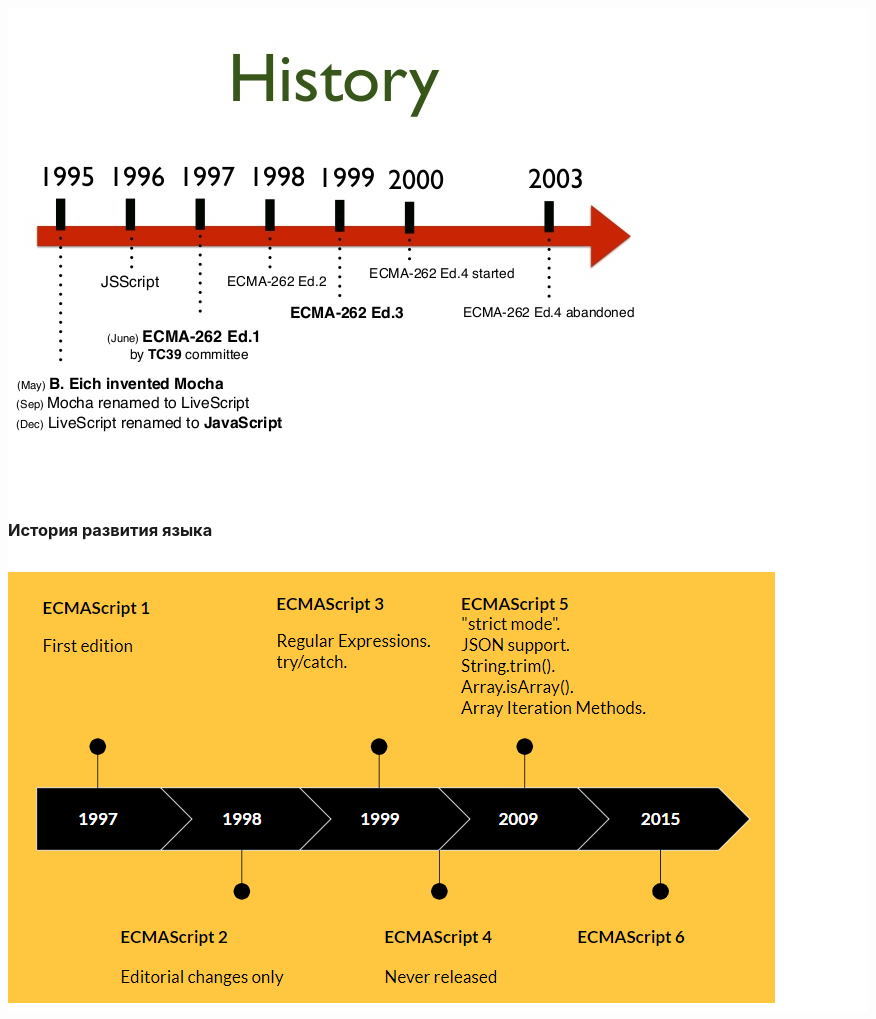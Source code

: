 ![js history](assets/js/history.png)
---

### История развития языка
![js history](assets/js/history2.png)
---
